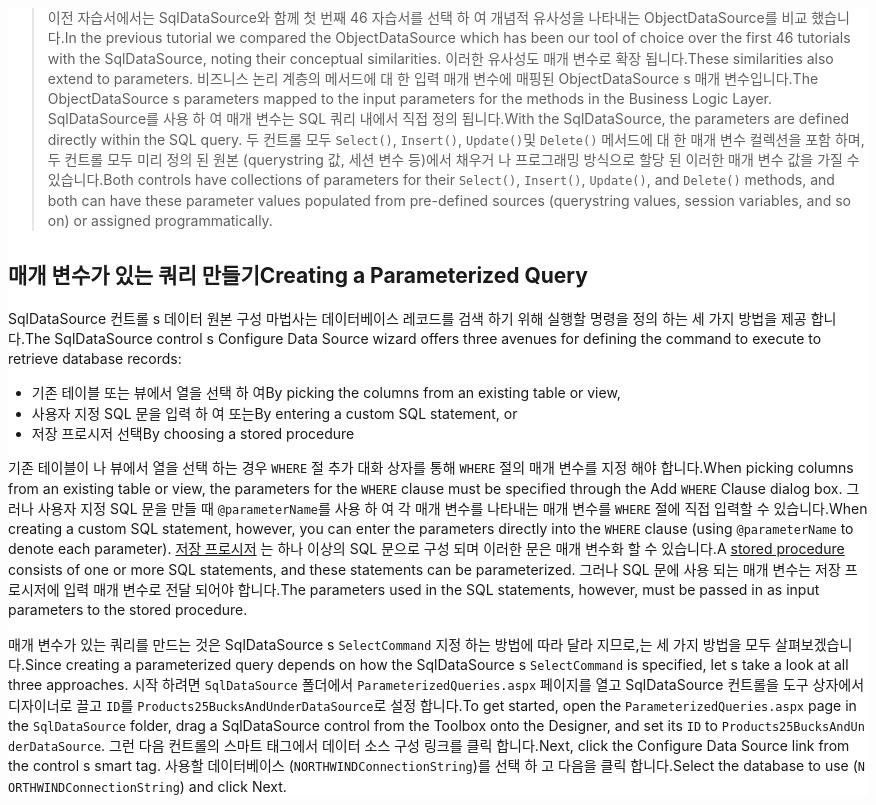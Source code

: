 > <span data-ttu-id="ddb9e-122">이전 자습서에서는 SqlDataSource와 함께 첫 번째 46 자습서를 선택 하 여 개념적 유사성을 나타내는 ObjectDataSource를 비교 했습니다.</span><span class="sxs-lookup"><span data-stu-id="ddb9e-122">In the previous tutorial we compared the ObjectDataSource which has been our tool of choice over the first 46 tutorials with the SqlDataSource, noting their conceptual similarities.</span></span> <span data-ttu-id="ddb9e-123">이러한 유사성도 매개 변수로 확장 됩니다.</span><span class="sxs-lookup"><span data-stu-id="ddb9e-123">These similarities also extend to parameters.</span></span> <span data-ttu-id="ddb9e-124">비즈니스 논리 계층의 메서드에 대 한 입력 매개 변수에 매핑된 ObjectDataSource s 매개 변수입니다.</span><span class="sxs-lookup"><span data-stu-id="ddb9e-124">The ObjectDataSource s parameters mapped to the input parameters for the methods in the Business Logic Layer.</span></span> <span data-ttu-id="ddb9e-125">SqlDataSource를 사용 하 여 매개 변수는 SQL 쿼리 내에서 직접 정의 됩니다.</span><span class="sxs-lookup"><span data-stu-id="ddb9e-125">With the SqlDataSource, the parameters are defined directly within the SQL query.</span></span> <span data-ttu-id="ddb9e-126">두 컨트롤 모두 `Select()`, `Insert()`, `Update()`및 `Delete()` 메서드에 대 한 매개 변수 컬렉션을 포함 하며, 두 컨트롤 모두 미리 정의 된 원본 (querystring 값, 세션 변수 등)에서 채우거 나 프로그래밍 방식으로 할당 된 이러한 매개 변수 값을 가질 수 있습니다.</span><span class="sxs-lookup"><span data-stu-id="ddb9e-126">Both controls have collections of parameters for their `Select()`, `Insert()`, `Update()`, and `Delete()` methods, and both can have these parameter values populated from pre-defined sources (querystring values, session variables, and so on) or assigned programmatically.</span></span>

## <a name="creating-a-parameterized-query"></a><span data-ttu-id="ddb9e-127">매개 변수가 있는 쿼리 만들기</span><span class="sxs-lookup"><span data-stu-id="ddb9e-127">Creating a Parameterized Query</span></span>

<span data-ttu-id="ddb9e-128">SqlDataSource 컨트롤 s 데이터 원본 구성 마법사는 데이터베이스 레코드를 검색 하기 위해 실행할 명령을 정의 하는 세 가지 방법을 제공 합니다.</span><span class="sxs-lookup"><span data-stu-id="ddb9e-128">The SqlDataSource control s Configure Data Source wizard offers three avenues for defining the command to execute to retrieve database records:</span></span>

- <span data-ttu-id="ddb9e-129">기존 테이블 또는 뷰에서 열을 선택 하 여</span><span class="sxs-lookup"><span data-stu-id="ddb9e-129">By picking the columns from an existing table or view,</span></span>
- <span data-ttu-id="ddb9e-130">사용자 지정 SQL 문을 입력 하 여 또는</span><span class="sxs-lookup"><span data-stu-id="ddb9e-130">By entering a custom SQL statement, or</span></span>
- <span data-ttu-id="ddb9e-131">저장 프로시저 선택</span><span class="sxs-lookup"><span data-stu-id="ddb9e-131">By choosing a stored procedure</span></span>

<span data-ttu-id="ddb9e-132">기존 테이블이 나 뷰에서 열을 선택 하는 경우 `WHERE` 절 추가 대화 상자를 통해 `WHERE` 절의 매개 변수를 지정 해야 합니다.</span><span class="sxs-lookup"><span data-stu-id="ddb9e-132">When picking columns from an existing table or view, the parameters for the `WHERE` clause must be specified through the Add `WHERE` Clause dialog box.</span></span> <span data-ttu-id="ddb9e-133">그러나 사용자 지정 SQL 문을 만들 때 `@parameterName`를 사용 하 여 각 매개 변수를 나타내는 매개 변수를 `WHERE` 절에 직접 입력할 수 있습니다.</span><span class="sxs-lookup"><span data-stu-id="ddb9e-133">When creating a custom SQL statement, however, you can enter the parameters directly into the `WHERE` clause (using `@parameterName` to denote each parameter).</span></span> <span data-ttu-id="ddb9e-134">[저장 프로시저](http://www.awprofessional.com/articles/article.asp?p=25288&amp;rl=1) 는 하나 이상의 SQL 문으로 구성 되며 이러한 문은 매개 변수화 할 수 있습니다.</span><span class="sxs-lookup"><span data-stu-id="ddb9e-134">A [stored procedure](http://www.awprofessional.com/articles/article.asp?p=25288&amp;rl=1) consists of one or more SQL statements, and these statements can be parameterized.</span></span> <span data-ttu-id="ddb9e-135">그러나 SQL 문에 사용 되는 매개 변수는 저장 프로시저에 입력 매개 변수로 전달 되어야 합니다.</span><span class="sxs-lookup"><span data-stu-id="ddb9e-135">The parameters used in the SQL statements, however, must be passed in as input parameters to the stored procedure.</span></span>

<span data-ttu-id="ddb9e-136">매개 변수가 있는 쿼리를 만드는 것은 SqlDataSource s `SelectCommand` 지정 하는 방법에 따라 달라 지므로,는 세 가지 방법을 모두 살펴보겠습니다.</span><span class="sxs-lookup"><span data-stu-id="ddb9e-136">Since creating a parameterized query depends on how the SqlDataSource s `SelectCommand` is specified, let s take a look at all three approaches.</span></span> <span data-ttu-id="ddb9e-137">시작 하려면 `SqlDataSource` 폴더에서 `ParameterizedQueries.aspx` 페이지를 열고 SqlDataSource 컨트롤을 도구 상자에서 디자이너로 끌고 `ID`를 `Products25BucksAndUnderDataSource`로 설정 합니다.</span><span class="sxs-lookup"><span data-stu-id="ddb9e-137">To get started, open the `ParameterizedQueries.aspx` page in the `SqlDataSource` folder, drag a SqlDataSource control from the Toolbox onto the Designer, and set its `ID` to `Products25BucksAndUnderDataSource`.</span></span> <span data-ttu-id="ddb9e-138">그런 다음 컨트롤의 스마트 태그에서 데이터 소스 구성 링크를 클릭 합니다.</span><span class="sxs-lookup"><span data-stu-id="ddb9e-138">Next, click the Configure Data Source link from the control s smart tag.</span></span> <span data-ttu-id="ddb9e-139">사용할 데이터베이스 (`NORTHWINDConnectionString`)를 선택 하 고 다음을 클릭 합니다.</span><span class="sxs-lookup"><span data-stu-id="ddb9e-139">Select the database to use (`NORTHWINDConnectionString`) and click Next.</span></span>

